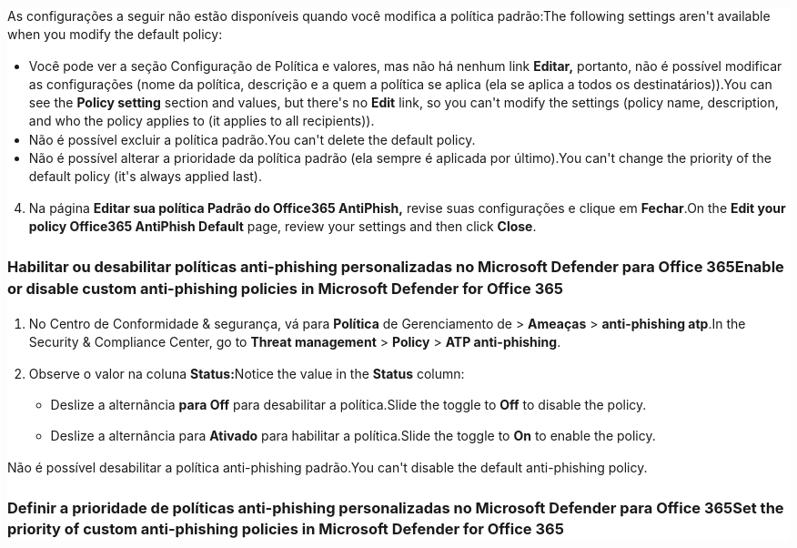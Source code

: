    <span data-ttu-id="f4f56-309">As configurações a seguir não estão disponíveis quando você modifica a política padrão:</span><span class="sxs-lookup"><span data-stu-id="f4f56-309">The following settings aren't available when you modify the default policy:</span></span>

   - <span data-ttu-id="f4f56-310">Você pode  ver a seção Configuração de Política e valores, mas não há nenhum link **Editar,** portanto, não é possível modificar as configurações (nome da política, descrição e a quem a política se aplica (ela se aplica a todos os destinatários)).</span><span class="sxs-lookup"><span data-stu-id="f4f56-310">You can see the **Policy setting** section and values, but there's no **Edit** link, so you can't modify the settings (policy name, description, and who the policy applies to (it applies to all recipients)).</span></span>
   - <span data-ttu-id="f4f56-311">Não é possível excluir a política padrão.</span><span class="sxs-lookup"><span data-stu-id="f4f56-311">You can't delete the default policy.</span></span>
   - <span data-ttu-id="f4f56-312">Não é possível alterar a prioridade da política padrão (ela sempre é aplicada por último).</span><span class="sxs-lookup"><span data-stu-id="f4f56-312">You can't change the priority of the default policy (it's always applied last).</span></span>

4. <span data-ttu-id="f4f56-313">Na página **Editar sua política Padrão do Office365 AntiPhish,** revise suas configurações e clique em **Fechar**.</span><span class="sxs-lookup"><span data-stu-id="f4f56-313">On the **Edit your policy Office365 AntiPhish Default** page, review your settings and then click **Close**.</span></span>

### <a name="enable-or-disable-custom-anti-phishing-policies-in-microsoft-defender-for-office-365"></a><span data-ttu-id="f4f56-314">Habilitar ou desabilitar políticas anti-phishing personalizadas no Microsoft Defender para Office 365</span><span class="sxs-lookup"><span data-stu-id="f4f56-314">Enable or disable custom anti-phishing policies in Microsoft Defender for Office 365</span></span>

1. <span data-ttu-id="f4f56-315">No Centro de Conformidade & segurança, vá para **Política** de Gerenciamento de \> **Ameaças** \> **anti-phishing atp**.</span><span class="sxs-lookup"><span data-stu-id="f4f56-315">In the Security & Compliance Center, go to **Threat management** \> **Policy** \> **ATP anti-phishing**.</span></span>

2. <span data-ttu-id="f4f56-316">Observe o valor na coluna **Status:**</span><span class="sxs-lookup"><span data-stu-id="f4f56-316">Notice the value in the **Status** column:</span></span>

   - <span data-ttu-id="f4f56-317">Deslize a alternância **para Off** para desabilitar a política.</span><span class="sxs-lookup"><span data-stu-id="f4f56-317">Slide the toggle to **Off** to disable the policy.</span></span>

   - <span data-ttu-id="f4f56-318">Deslize a alternância para **Ativado** para habilitar a política.</span><span class="sxs-lookup"><span data-stu-id="f4f56-318">Slide the toggle to **On** to enable the policy.</span></span>

<span data-ttu-id="f4f56-319">Não é possível desabilitar a política anti-phishing padrão.</span><span class="sxs-lookup"><span data-stu-id="f4f56-319">You can't disable the default anti-phishing policy.</span></span>

### <a name="set-the-priority-of-custom-anti-phishing-policies-in-microsoft-defender-for-office-365"></a><span data-ttu-id="f4f56-320">Definir a prioridade de políticas anti-phishing personalizadas no Microsoft Defender para Office 365</span><span class="sxs-lookup"><span data-stu-id="f4f56-320">Set the priority of custom anti-phishing policies in Microsoft Defender for Office 365</span></span>
